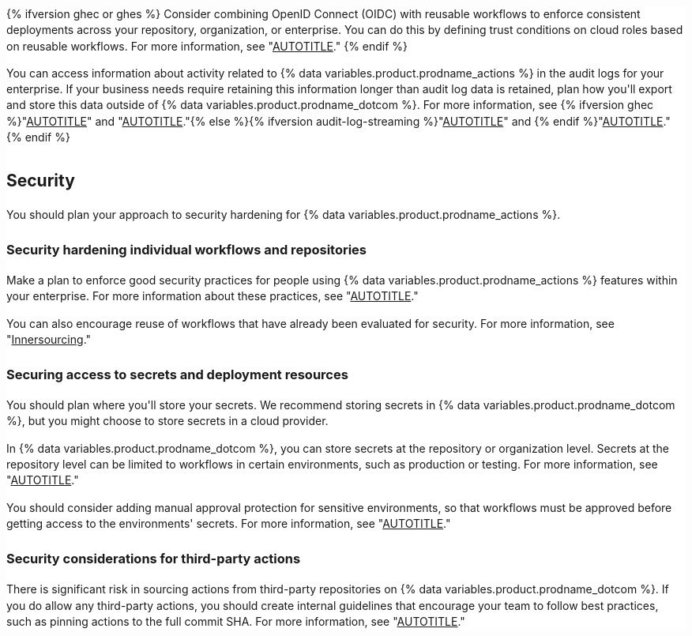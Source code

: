 {% ifversion ghec or ghes %}
Consider combining OpenID Connect (OIDC) with reusable workflows to enforce consistent deployments across your repository, organization, or enterprise. You can do this by defining trust conditions on cloud roles based on reusable workflows. For more information, see "[AUTOTITLE](/actions/deployment/security-hardening-your-deployments/using-openid-connect-with-reusable-workflows)."
{% endif %}

You can access information about activity related to {% data variables.product.prodname_actions %} in the audit logs for your enterprise. If your business needs require retaining this information longer than audit log data is retained, plan how you'll export and store this data outside of {% data variables.product.prodname_dotcom %}. For more information, see {% ifversion ghec %}"[AUTOTITLE](/admin/monitoring-activity-in-your-enterprise/reviewing-audit-logs-for-your-enterprise/exporting-audit-log-activity-for-your-enterprise)" and "[AUTOTITLE](/admin/monitoring-activity-in-your-enterprise/reviewing-audit-logs-for-your-enterprise/streaming-the-audit-log-for-your-enterprise)."{% else %}{% ifversion audit-log-streaming %}"[AUTOTITLE](/admin/monitoring-activity-in-your-enterprise/reviewing-audit-logs-for-your-enterprise/streaming-the-audit-log-for-your-enterprise)" and {% endif %}"[AUTOTITLE](/admin/monitoring-activity-in-your-enterprise/exploring-user-activity/log-forwarding)."{% endif %}

## Security

You should plan your approach to security hardening for {% data variables.product.prodname_actions %}.

### Security hardening individual workflows and repositories

Make a plan to enforce good security practices for people using {% data variables.product.prodname_actions %} features within your enterprise. For more information about these practices, see "[AUTOTITLE](/actions/security-guides/security-hardening-for-github-actions)."

You can also encourage reuse of workflows that have already been evaluated for security. For more information, see "[Innersourcing](#innersourcing)."

### Securing access to secrets and deployment resources

You should plan where you'll store your secrets. We recommend storing secrets in {% data variables.product.prodname_dotcom %}, but you might choose to store secrets in a cloud provider.

In {% data variables.product.prodname_dotcom %}, you can store secrets at the repository or organization level. Secrets at the repository level can be limited to workflows in certain environments, such as production or testing. For more information, see "[AUTOTITLE](/actions/security-guides/encrypted-secrets)."

You should consider adding manual approval protection for sensitive environments, so that workflows must be approved before getting access to the environments' secrets. For more information, see "[AUTOTITLE](/actions/deployment/targeting-different-environments/using-environments-for-deployment)."

### Security considerations for third-party actions

There is significant risk in sourcing actions from third-party repositories on {% data variables.product.prodname_dotcom %}. If you do allow any third-party actions, you should create internal guidelines that encourage your team to follow best practices, such as pinning actions to the full commit SHA. For more information, see "[AUTOTITLE](/actions/security-guides/security-hardening-for-github-actions#using-third-party-actions)."
